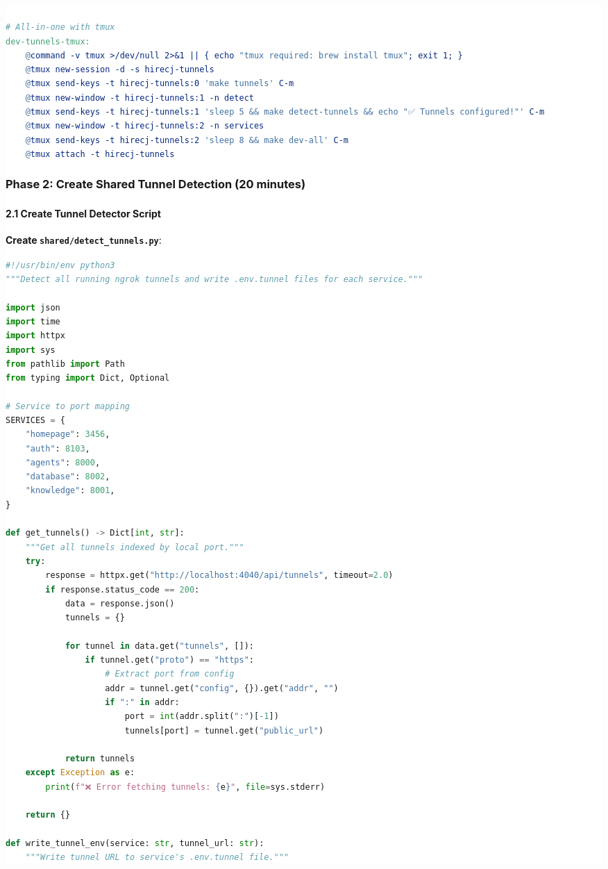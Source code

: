 ```makefile

# All-in-one with tmux
dev-tunnels-tmux:
	@command -v tmux >/dev/null 2>&1 || { echo "tmux required: brew install tmux"; exit 1; }
	@tmux new-session -d -s hirecj-tunnels
	@tmux send-keys -t hirecj-tunnels:0 'make tunnels' C-m
	@tmux new-window -t hirecj-tunnels:1 -n detect
	@tmux send-keys -t hirecj-tunnels:1 'sleep 5 && make detect-tunnels && echo "✅ Tunnels configured!"' C-m
	@tmux new-window -t hirecj-tunnels:2 -n services  
	@tmux send-keys -t hirecj-tunnels:2 'sleep 8 && make dev-all' C-m
	@tmux attach -t hirecj-tunnels
```

### Phase 2: Create Shared Tunnel Detection (20 minutes)

#### 2.1 Create Tunnel Detector Script

**Create `shared/detect_tunnels.py`**:
```python
#!/usr/bin/env python3
"""Detect all running ngrok tunnels and write .env.tunnel files for each service."""

import json
import time
import httpx
import sys
from pathlib import Path
from typing import Dict, Optional

# Service to port mapping
SERVICES = {
    "homepage": 3456,
    "auth": 8103,
    "agents": 8000,
    "database": 8002,
    "knowledge": 8001,
}

def get_tunnels() -> Dict[int, str]:
    """Get all tunnels indexed by local port."""
    try:
        response = httpx.get("http://localhost:4040/api/tunnels", timeout=2.0)
        if response.status_code == 200:
            data = response.json()
            tunnels = {}
            
            for tunnel in data.get("tunnels", []):
                if tunnel.get("proto") == "https":
                    # Extract port from config
                    addr = tunnel.get("config", {}).get("addr", "")
                    if ":" in addr:
                        port = int(addr.split(":")[-1])
                        tunnels[port] = tunnel.get("public_url")
            
            return tunnels
    except Exception as e:
        print(f"❌ Error fetching tunnels: {e}", file=sys.stderr)
    
    return {}

def write_tunnel_env(service: str, tunnel_url: str):
    """Write tunnel URL to service's .env.tunnel file."""
```